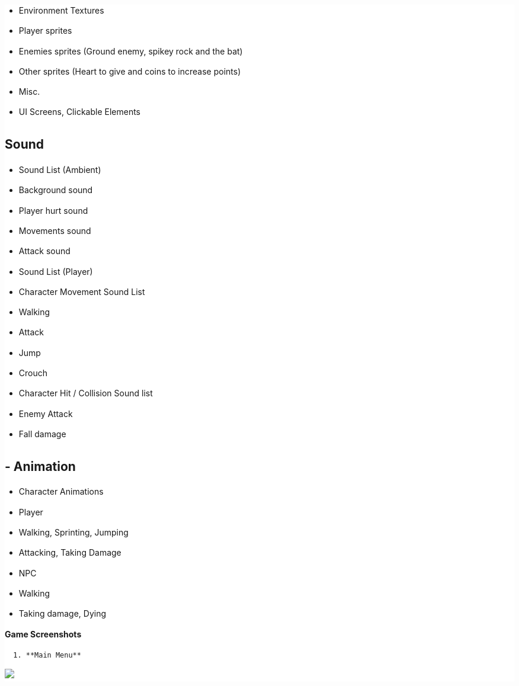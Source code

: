 - Environment Textures

- Player sprites

- Enemies sprites (Ground enemy, spikey rock and the bat)

- Other sprites (Heart to give and coins to increase points)

- Misc.

- UI Screens, Clickable Elements

## Sound

- Sound List (Ambient)

- Background sound

- Player hurt sound

- Movements sound

- Attack sound

- Sound List (Player)

- Character Movement Sound List

- Walking

- Attack

- Jump

- Crouch

- Character Hit / Collision Sound list

- Enemy Attack

- Fall damage

## - Animation

- Character Animations

- Player

- Walking, Sprinting, Jumping

- Attacking, Taking Damage

- NPC

- Walking

- Taking damage, Dying

**Game Screenshots**

      1. **Main Menu**

![](RackMultipart20200616-4-1oy59gn_html_ed775e6adf05914a.png)
